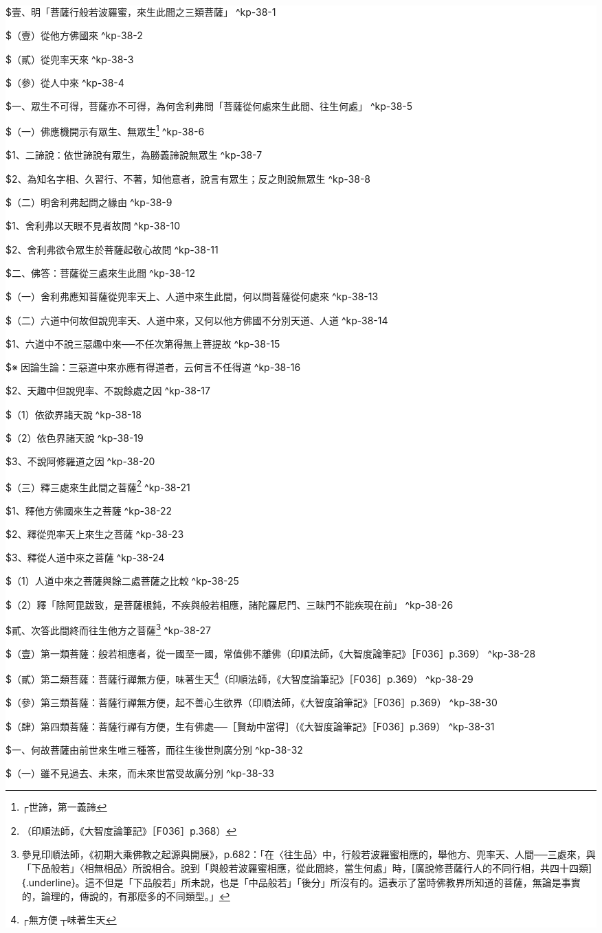 $壹、明「菩薩行般若波羅蜜，來生此間之三類菩薩」 ^kp-38-1

$（壹）從他方佛國來 ^kp-38-2

$（貳）從兜率天來 ^kp-38-3

$（參）從人中來 ^kp-38-4

$一、眾生不可得，菩薩亦不可得，為何舍利弗問「菩薩從何處來生此間、往生何處」 ^kp-38-5

$（一）佛應機開示有眾生、無眾生[^8] ^kp-38-6

$1、二諦說：依世諦說有眾生，為勝義諦說無眾生 ^kp-38-7

$2、為知名字相、久習行、不著，知他意者，說言有眾生；反之則說無眾生 ^kp-38-8

$（二）明舍利弗起問之緣由 ^kp-38-9

$1、舍利弗以天眼不見者故問 ^kp-38-10

$2、舍利弗欲令眾生於菩薩起敬心故問 ^kp-38-11

$二、佛答：菩薩從三處來生此間 ^kp-38-12

$（一）舍利弗應知菩薩從兜率天上、人道中來生此間，何以問菩薩從何處來 ^kp-38-13

$（二）六道中何故但說兜率天、人道中來，又何以他方佛國不分別天道、人道 ^kp-38-14

$1、六道中不說三惡趣中來──不任次第得無上菩提故 ^kp-38-15

$※ 因論生論：三惡道中來亦應有得道者，云何言不任得道 ^kp-38-16

$2、天趣中但說兜率、不說餘處之因 ^kp-38-17

$（1）依欲界諸天說 ^kp-38-18

$（2）依色界諸天說 ^kp-38-19

$3、不說阿修羅道之因 ^kp-38-20

$（三）釋三處來生此間之菩薩[^26] ^kp-38-21

$1、釋他方佛國來生之菩薩 ^kp-38-22

$2、釋從兜率天上來生之菩薩 ^kp-38-23

$3、釋從人道中來之菩薩 ^kp-38-24

$（1）人道中來之菩薩與餘二處菩薩之比較 ^kp-38-25

$（2）釋「除阿毘跋致，是菩薩根鈍，不疾與般若相應，諸陀羅尼門、三昧門不能疾現在前」 ^kp-38-26

$貳、次答此間終而往生他方之菩薩[^35] ^kp-38-27

$（壹）第一類菩薩：般若相應者，從一國至一國，常值佛不離佛（印順法師，《大智度論筆記》［F036］p.369） ^kp-38-28

$（貳）第二類菩薩：菩薩行禪無方便，味著生天[^36]（印順法師，《大智度論筆記》［F036］p.369） ^kp-38-29

$（參）第三類菩薩：菩薩行禪無方便，起不善心生欲界（印順法師，《大智度論筆記》［F036］p.369） ^kp-38-30

$（肆）第四類菩薩：菩薩行禪有方便，生有佛處──［賢劫中當得］（《大智度論筆記》［F036］p.369） ^kp-38-31

$一、何故菩薩由前世來生唯三種答，而往生後世則廣分別 ^kp-38-32

$（一）雖不見過去、未來，而未來世當受故廣分別 ^kp-38-33


[^1]: 第四之上＝第四品上【宋】【宮】，＝第四之一【元】【明】。（大正25，336d，n.7）
[^2]: 法要＝妙法【宋】【元】【明】。（大正25，336d，n.10）；〔要〕－【宮】【石】。（大正25，336d，n.11）
[^3]: 〔如〕－【宋】【宮】；如＝知【元】【明】。（大正25，336d，n.14）
[^4]: 《摩訶般若波羅蜜經》卷1〈3
[^5]: 〔中〕－【宋】【元】【明】【宮】。（大正25，336d，n.15）
[^6]: 上＝止【宋】【元】【明】【宮】。（大正25，336d，n.16）
[^7]: 《正觀》（6），p.102：
[^8]: ┌世諦，第一義諦
[^9]: 二諦：有我無我。（印順法師，《大智度論筆記》〔C006〕p.191）
[^10]: 〔者〕－【宋】【元】【明】【宮】。（大正25，336d，n.17）
[^11]: 理＋（也）【宋】【元】【明】【宮】。（大正25，336d，n.19）
[^12]: 著＋（者）【元】【明】。（大正25，336d，n.20）
[^13]: 《大正藏》原作「惑」，今依《高麗藏》作「愍」（第14冊，763b7）。
[^14]: 出處待考。
[^15]: （1）《大毘婆沙論》卷66：「示道沙門者，謂尊者舍利子，無等䨥^※^故、大法將故、常能隨佛轉法輪故。一切無學聲聞應知亦爾。」（大正27，341c25-28）
[^16]: （分）＋別【元】【明】。（大正25，336d，n.23）
[^17]: 任：4.能，堪。（《漢語大詞典》（一），p.1196）
[^18]: 牛足比丘宿緣。（印順法師，《大智度論筆記》［G011］p.384）
[^19]: 躑＝擲【宋】【元】【明】【宮】。（大正25，337d，n.1）
[^20]: 參見《大智度論》卷84：「譬如蜜婆私詫阿羅漢，五百世在獼猴中，今雖得阿羅漢，猶騰跳樹木。愚人見之，即生輕慢：『是比丘似如獼猴。』是阿羅漢無煩惱心而猶有本習。」（大正25，649c10-13）
[^21]: 三性次第：垢心次第不得入無漏心，中間要有善有漏。（印順法師，《大智度論筆記》〔A060〕p.102）
[^22]: 任＋（得道）【宋】【元】【明】【宮】。（大正25，337d，n.2）
[^23]: 利：2.疾，迅猛。《淮南子‧墬形訓》：輕土多利，重土多遲。高誘注：利，疾也。」（《漢語大詞典》（二），p.634）
[^24]: 深：19.深重，嚴重。《韓非子‧喻老》：君有疾在腠理，不治將恐深。」（《漢語大詞典》（五），p.1420）
[^25]: 下二天：指四天王天及忉利天。
[^26]: （印順法師，《大智度論筆記》［F036］p.368）
[^27]: 〔或〕－【宋】【元】【明】【宮】。（大正25，337d，n.4）
[^28]: 參見《正觀》（6），p.103：《大智度論》卷37（大正25，333b11-28）、卷29（275c1-276b19）。
[^29]: 染累：牽連，連累。（《漢語大詞典》（四），p.938）
[^30]: 入實相：一生補處，是法身──從兜率來（不必成佛）。（印順法師，《大智度論筆記》［A042］p.81）
[^31]: 參見《摩訶般若波羅蜜經》卷2〈4
[^32]: 上二處：指他方佛國來及兜率天來之菩薩。
[^33]: 心身關係：欲界身地大多，心即鈍，以心心數法隨身彊弱故。（印順法師，《大智度論筆記》〔A060〕p.102）
[^34]: 〔故〕－【宋】【元】【明】【宮】。（大正25，337d，n.9）
[^35]: 參見印順法師，《初期大乘佛教之起源與開展》，p.682：「在〈往生品〉中，行般若波羅蜜相應的，舉他方、兜率天、人間──三處來，與「下品般若」〈相無相品〉所說相合。說到「與般若波羅蜜相應，從此間終，當生何處」時，[廣說修菩薩行人的不同行相，共四十四類]{.underline}。這不但是「下品般若」所未說，也是「中品般若」「後分」所沒有的。這表示了當時佛教界所知道的菩薩，無論是事實的，論理的，傳說的，有那麼多的不同類型。」
[^36]: ┌無方便 ┬味著生天
[^37]: 今＝合【宋】【元】【明】【宮】。（大正25，337d，n.11）
[^38]: 二處：過去來生處，往生未來處。
[^39]: 新學：取空相，疑生死業因緣。（印順法師，《大智度論筆記》〔E009〕p.301）
[^40]: ┌若身滅便無 ┬眾生生即有愛喜生即知貪色---┬比知先世曾習因緣
[^41]: 牝牡（ㄆㄧㄣˋ
[^42]: 天眼：天眼明見死生。（印順法師，《大智度論筆記》［A053］p.324）
[^43]: （1）是＝見【宋】【元】【明】【宮】【石】。（大正25，338d，n.2）
[^44]: 十二因緣──證有後世：煩惱不盡故，於身情意相續，更生身情意。身情意造業不至後世，而後世果報從是因緣生。（印順法師，《大智度論筆記》［A054］p.92）
[^45]: 乳中著毒喻。（印順法師，《大智度論筆記》［E025］p.324）
[^46]: 《大正藏》原作「等」，今依《高麗藏》作「第」（第14冊，765b10）。
[^47]: （夢）＋行【宋】【元】【明】【宮】。（大正25，338d，n.5）
[^48]: 枯悴：1.憔悴。（《漢語大詞典》（四），p.896）
[^49]: 適＝悅【宋】【元】【明】【宮】，＝澤【石】。（大正25，338d，n.6）
[^50]: 十善十惡：善不善心動，顏色即有悅不悅異，身即有枯悴輕軟異。（印順法師，《大智度論筆記》［A052］p.89）
[^51]: 參見《中論》卷3〈17
[^52]: （1）佛德──甚深法：諸法畢竟空而亦不斷滅，生死相續亦不常，過去業能生果報而不滅。
[^53]: （1）畢竟空：但除法中邪見顛倒，不破後世。（印順法師，《大智度論筆記》〔C006〕p.192）
[^54]: 〔明〕－【宋】【元】【明】【宮】。（大正25，338d，n.10）
[^55]: 無＋（非非有非非無）【石】。（大正25，338d，n.11）
[^56]: 有無决：佛法不著有、無、有無、非有非無，不著亦不著。（印順法師，《大智度論筆記》〔C013〕p.207）
[^57]: 斫＝破【宋】【宮】。（大正25，338d，n.12）
[^58]: 說教：為生隨緣說法，自無所著。（印順法師，《大智度論筆記》〔C007〕p.194）
[^59]: 《中論》卷3〈18
[^60]: （1）《中論》卷4〈25
[^61]: 參見《大智度論》卷37：「復次，深念佛故，終不離佛；世世善修念佛三昧故；不失菩薩心故；作不離佛願；願生在佛世故；種值佛業緣常相續不斷故，乃至阿耨多羅三藐三菩提，終不離見佛。」（大正25，333b24-28）
[^62]: 慈悲：達諸法畢竟空，眾生不知而自苦，乃起大悲。（印順法師，《大智度論筆記》［D003］p.243）
[^63]: 深＝染【宋】【元】【明】。（大正25，338d，n.14）
[^64]: 〔間〕－【宋】【元】【明】【宮】。（大正25，338d，n.16）
[^65]: 何故──終不離佛：生慈悲心故。（印順法師，《大智度論筆記》〔F033〕p.366）
[^66]: 佛所化土：十方恆沙等界；佛力能普至，度生者有局。（印順法師，《大智度論筆記》〔C020〕p.220）
[^67]: 無方便：不念眾生，不知回向。（印順法師，《大智度論筆記》〔E025〕p.324）
[^68]: 土＝上【元】【明】。（大正25，339d，n.2）
[^69]: （1）《雜阿含經》卷16（442經）（大正2，114a21-c18）。
[^70]: 利根、鈍根──（1）三緣故利。（2）根：一、慧根，二、五根，三、十八根，四、三［善或不善］根。（印順法師，《大智度論筆記》［C021］p.223）
[^71]: （1）《眾事分阿毘曇論》卷4：「二十二根，謂眼根、耳根、鼻根、舌根、身根，男根、女根，命根，意根，樂根、苦根、喜根、憂根、捨根，信根、精進根、念根、定根、慧根，未知當知根、已知根、無知根。」（大正26，646b19-22）
[^72]: 十八根：即二十二根中除女根與三無漏根（未知當知根，已知根，具知根）。因為說一切有部主張菩薩於百劫修相好時唯得男身，故除女根；又於三十四心斷結成道之前仍屬凡夫，故除三無漏根。
[^73]: 參見《妙法蓮華經》卷6〈19
[^74]: 〔喜〕－【宋】【元】【明】【宮】。（大正25，339d，n.4）
[^75]: 〔餘〕－【宋】【元】【明】【宮】。（大正25，339d，n.5）
[^76]: 三善根：即無貪、無瞋、無癡。
[^77]: 三無漏根：即未知當知跟、已知根、具知根。
[^78]: 三界諸趣：欲界十處。（印順法師，《大智度論筆記》［A056］p.96）
[^79]: 上二菩薩：指第二類及第三類菩薩。
[^80]: 跋＝颰【宋】【元】【明】【宮】【石】。（大正25，339d，n.9）
[^81]: 《翻梵語》卷10：「跋陀劫（應云跋陀羅，亦云波陀。《論》曰跋陀者善，譯曰賢也）。」（大正54，1054b8）
[^82]: （1）劫：石劫、城劫［此是大劫］。二種劫。時之大小。（印順法師，《大智度論筆記》〔C010〕p.201）
[^83]: （1）澌＝儩【宋】【元】【明】【宮】；＝賜【石】。（大正25，339d，n.10）
[^84]: 參見《雜阿含經》卷34（948經）（大正2，242b16-29），《別譯雜阿含經》卷16（341經）（大正2，487c6-20），《增壹阿含經》卷50〈52
[^85]: （1）《別譯雜阿含經》卷4（66經）：「一切妙衣，迦尸衣第一；諸善法中，不放逸第一。餘如上說。」（大正2，396c18-19）
[^86]: 參見《雜阿含經》卷34（949經）（大正2，242c1-12），《別譯雜阿含經》卷16（342經）（大正2，487c21-488a6），《增壹阿含經》卷51〈52
[^87]: 三界諸趣：劫欲盡時眾遠離。（印順法師，《大智度論筆記》〔A056〕p.96）
[^88]: 參見《正觀》（6），p.103：《摩訶般若波羅蜜經》卷11〈41
[^89]: 參見《大智度論》卷31（大正25，290b12-26）。
[^90]: 依據經文，前三禪各有四天。如《摩訶般若波羅蜜經》卷9〈36
[^91]: 〔故〕－【宋】【元】【明】【宮】。（大正25，339d，n.13）
[^92]: 記舍利作佛。（印順法師，《大智度論筆記》［G011］p.384）
[^93]: 〔世〕－【宋】【元】【明】【宮】。（大正25，339d，n.14）
[^94]: 依現存《法華經》譯本，說法有別：
[^95]: 參見《妙法蓮華經》卷1〈1 序品〉（大正9，4a23-26）。
[^96]: （1）《大悲經》卷3〈8
[^97]: 〔故〕－【宋】【元】【明】。（大正25，339d，n.15）
[^98]: 〔若〕－【宋】【元】【明】【宮】。（大正25，339d，n.16）
[^99]: 者＝身【宋】【元】【明】【宮】。（大正25，340d，n.1）
[^100]: 菩薩行位──七住［八、九、十住同］：法身菩薩變化自在，不大須方便。（印順法師，《大智度論筆記》［A042］p.79）
[^101]: 入禪定方便，參見《大智度論》卷17（大正25，181a11-190a6）。無方便生長壽天，參見《大智度論》卷38（大正25，338c-339a）。有方便不隨禪生，參見《大智度論》卷38（大正25，339b）
[^102]: 各＋（各）【宋】【元】【明】【宮】【石】。（大正25，340d，n.3）
[^103]: 它（他）方世界：惡不淨者名欲界，淨者不名三界［獨菩薩出］。（印順法師，《大智度論筆記》〔C016〕p.211）
[^104]: 它（他）方世界：淨界無惡道及名，無二乘女人，人具三十二相，無量光明，一念頃作無量身，至十方界度無量眾生，非欲非色非無色，大菩薩福德清淨業感。（印順法師，《大智度論筆記》［C016］p.212）
[^105]: 各具殊勝。（印順法師，《大智度論筆記》〔D006〕p.246）
[^106]: （1）地＝他【宋】【元】【明】【宮】【石】。（大正25，340d，n.5）
[^107]: （1）三界異熟──三十三天須浮摩林：聖人所住。（印順法師，《大智度論筆記》［A062］p.102）
[^108]: 三界異熟──兜率天：補處所住。（印順法師，《大智度論筆記》［A062］p.102）
[^109]: 〔大〕－【宋】【元】【明】【宮】。（大正25，340d，n.7）
[^110]: （1）〔時〕－【宋】【元】【明】【宮】。（大正25，340d，n.9）
[^111]: 參見《六度集經》卷3〈1布施度無極章〉（18經）（大正3，12b29-13a4），《六度集經》卷6〈4
[^112]: 三＝一【元】【明】＊【石】。（大正25，340d，n.12）
[^113]: 率＝術【宋】【元】【宮】；明註曰：「率」，《北藏》作「術」。（大正25，340d，n.13）
[^114]: 與＝以【宋】【元】【明】【宮】。（大正25，340d，n.14）
[^115]: （1）行位──十住菩薩修行：未入涅槃，要有所行；於天、人中示行修道；猶有習在，猶有未知；今為證故；於佛小故。（印順法師，《大智度論筆記》［A042］p.81）
[^116]: 道＝行【宋】【元】【明】【宮】【石】。（大正25，340d，n.15）
[^117]: 參見《大智度論》卷6：「復次，入三解脫門：空、無相、無作，則得涅槃常樂故，是名甚深法。」（大正25，107a6-7）
[^118]: 能＝所【宋】【元】【明】【宮】。（大正25，340d，n.16）
[^119]: （復）＋作【宋】【元】【明】【宮】。（大正25，340d，n.17）
[^120]: （1）參見《佛說放鉢經》：「舍利弗白彌勒菩薩言：『仁者高才，功德已滿，智慧備足，次當來佛，當知鉢處。』彌勒菩薩語舍利弗言：『我雖次當來佛，功德成滿，其行具足，不知^※^文殊師利菩薩。譬如十方恒邊沙佛剎滿中萬物草木，及爾所菩薩，不能知佛一步之中所念何等。』」（大正15，449b24-29）但本經內容與《大智度論》所說不同。
[^121]: （1）三＝一【明】＊。（大正25，340d，n.18）
[^122]: 諮問：咨詢，請教。（《漢語大詞典》（十一），p.350）
[^123]: 參見《正觀》（6），pp.103-104：
[^124]: （1）菩薩行位──十住菩薩修行：法身菩薩變化度生，一切行唯除重罪。（印順法師，《大智度論筆記》［A042］p.81）
[^125]: 覲（ㄐㄧㄣˋ）見：1.朝見。2.會見，拜見。（《漢語大詞典》（十），p.352）
[^126]: 徑：7.直接。（《漢語大詞典》（三），p.976）
[^127]: 將：28.副詞。乃，方。29.副詞。殆，大概。（《漢語大詞典》（七），p.805）
[^128]: 挽：1.拉，牽引。（《漢語大詞典》（六），p.623）
[^129]: 得：19.知曉，明白。（《漢語大詞典》（三），p.988）
[^130]: 止：19.語氣助詞。用於句末，表確定語氣。《詩‧召南‧草蟲》："亦既見止，亦既覯止，我心則降。"毛傳："止，辭也。"（《漢語大詞典》（五），p.299）
[^131]: 參見《佛說興起行經》卷下《10
[^132]: （1）三＝一【明】。（大正25，341d，n.4）
[^133]: 夫＝人【宋】【元】【明】【宮】。（大正25，341d，n.5）
[^134]: 叵（ㄆㄛˇ）：1.不，不可。（《漢語大詞典》（一），p.957）
[^135]: 關於「佛受九罪報」，參見《大智度論》卷9：「一者、梵志女孫陀利謗，五百阿羅漢亦被謗；二者、旃遮婆羅門女繫木盂作腹謗佛；三者、提婆達推山壓佛，傷足大指；四者、迸木刺腳；五者、毘樓璃王興兵殺諸釋子，佛時頭痛；六者、受阿耆達多婆羅門請而食馬麥；七者、冷風動故脊痛；八者、六年苦行；九者、入婆羅門聚落，乞食不得，空鉢而還。」（大正25，121c8-15）
[^136]: （1）六年苦行，參見《根本說一切有部毘奈耶破僧事》卷11（大正24，156c27-157a3）；《方廣大莊嚴經》卷7〈17
[^137]: 大小差別──小乘不說法身祕奧神力，多說斷結取涅槃。（印順法師，《大智度論筆記》［D009］p.252）
[^138]: 在＝作【宋】【元】【明】【宮】。（大正25，341d，n.7）
[^139]: 〔無〕－【宋】【元】【明】【宮】。（大正25，341d，n.8）
[^140]: （1）串＝慣【宋】【元】【明】【宮】。（大正25，341d，n.9）
[^141]: 〔言〕－【宋】【元】【明】【宮】。（大正25，341d，n.10）
[^142]: 二＝三【元】【宮】＊，＝一【明】＊。（大正25，341d，n.13）
[^143]: 三月食馬麥，參見《十誦律》卷14（大正23，99b29-100b13）、卷26（大正23，187c8-189a4）；《大寶積經》卷108〈38大乘方便會〉（大正11，606b4-c23）；《佛說興起行經》卷下《9
[^144]: 參見《大毘婆沙論》卷176：「第三無數劫滿已修妙相業時，亦決定知我當作佛，亦發無畏師子吼言：我當作佛！齊何名菩薩？答：齊能造作增長相異熟業。......復次，修妙相業時，捨五劣事，得五勝事：一、捨諸惡趣，恒生善趣；二、捨下劣家，恒生貴家；三、捨非男身，恒得男身；四、捨不具根，恒具諸根；五、捨有忘失念，恒得自性生念，由此得名真實菩薩。」（大正27，886c25-887a14）
[^145]: 〔十〕－【宋】【宮】；十＋（一）【元】【明】。（大正25，341d，n.15）
[^146]: 二罪：六年苦行及三月食馬麥。
[^147]: （1）印順法師，《原始佛教聖典之集成》，p.100：「《小部》，起初是屬於《經藏》的一分，所以合稱《五部》、《五阿含》。但佛教界的一般趨勢，是別立為《雜藏》的；性質也與《阿含》不同，所以作為別部來說明。銅鍱部所傳，有很完整的《小部》。漢譯的部分不多，所以漢譯部分，就附列在《小部》下。」
[^148]: 毘曇鞞婆沙說。（印順法師，《大智度論筆記》［H011］p.399）
[^149]: （1）《佛五百弟子自說本起經》〈13
[^150]: 餔＝哺【宋】【元】【明】【宮】。（大正25，341d，n.18）
[^151]: （1）參見《佛本行集經》卷8〈6 樹下誕生品〉（大正3，687b3-14）。
[^152]: 能＋（語）【元】【明】。（大正25，341d，n.19）
[^153]: 〔悉〕－【宋】【元】【明】【宮】。（大正25，341d，n.20）
[^154]: 參見《大毘婆沙論》卷178：「問：何故菩薩唯於睹史多天受天趣最後異熟，不於餘天耶？
[^155]: 軟＝濡【宋】【元】【明】【宮】。（大正25，341d，n.23）
[^156]: 〔後〕－【元】【明】。（大正25，342d，n.1）
[^157]: 終＋（後）【元】【明】。（大正25，342d，n.2）
[^158]: 阿毘三佛。（印順法師，《大智度論筆記》［I044］p.451）
[^159]: 生兜率壽終無量百千萬億［諸天］圍遶成佛。（印順法師，《大智度論筆記》［F036］p.369）
[^160]: ［唐］義淨撰，《南海寄歸內法傳》卷1：「梵云陀那鉢底，譯為施主；陀那是施，鉢底是主。而云檀越者，本非正譯。略去那字，取上陀音轉名為檀，更加越字，意道由行檀捨，自可越渡貧窮。妙釋雖然，終乖正本。」（大正54，211b10-12）
[^161]: （1）參見《修行本起經》（大正3，461a3-472b23），《異出菩薩本起經》（大正3，617b14-620c7）。
[^162]: ┌供養恭敬尊重讚嘆諸佛 ┐
[^163]: 二種菩薩：生身──不斷，或得五通；法身──斷結，得六通。（印順法師，《大智度論筆記》〔C012〕p.205）
[^164]: （1）案：此釋第9類菩薩。
[^165]: （1）案：此釋第10、11類菩薩。
[^166]: 案：此釋第10、11類菩薩。
[^167]: 案：此釋第12類菩薩。
[^168]: （1）參見《大智度論》卷38〈4
[^169]: ┌得四禪等，不生三界，常生有益眾生處
[^170]: 菩薩化眾生：它世界淨穢有無佛法而異。（印順法師，《大智度論筆記》〔C018〕p.216）
[^171]: 上＝入【明】。（大正25，342d，n.11）
[^172]: 提＋（便）【元】【明】【石】。（大正25，342d，n.12）
[^173]: 〔為〕－【宋】【元】【明】【宮】。（大正25，342d，n.14）
[^174]: 〔故〕－【宋】【元】【明】【宮】。（大正25，342d，n.16）
[^175]: （1） ┌乘羊
[^176]: 三＝二【宋】【宮】。（大正25，342d，n.17）
[^177]: 三種菩薩利根心堅，指第14、15、16類菩薩，三種都是乘神通行的菩薩。
[^178]: 差（ㄔㄚ）：3.比較，略微。《漢書‧食貨志下》："白金三品......二曰以重差小，方之，其文馬，直五百。"（《漢語大詞典》（二），p.973）
[^179]: （1）《不必定入定入印經》：「佛言：文殊師利！此中則有五種菩薩。何等為五？一者、羊乘行，二者、象乘行，三者、月日神通乘行，四者、聲聞神通乘行，五者、如來神通乘行。文殊師利！如是名為五種菩薩。文殊師利！初二菩薩，[不必定阿耨多羅三藐三菩提退無上智道]{.underline}；後三菩薩，必定阿耨多羅三藐三菩提不退無上智道。」（大正15，699c9-16）
[^180]: 〔故〕－【宋】【元】【明】【宮】。（大正25，342d，n.20）
[^181]: 參見印順法師，《成佛之道》（增注本），pp.414-416：
[^182]: 參見《大智度論》卷27（大正25，263a-264a）。
[^183]: 參見印順法師，《成佛之道》（增注本），p.416：
[^184]: 佛有二種神通力。（印順法師，《大智度論筆記》［J043］p.530）
[^185]: 參見《大智度論》卷5（大正25，100c）、卷38（大正25，339b-c）。
[^186]: 參見印順法師，《成佛之道》（增注本），p.416：
[^187]: （1）《佛說無量壽經》卷上（大正12，267a14-c15）。